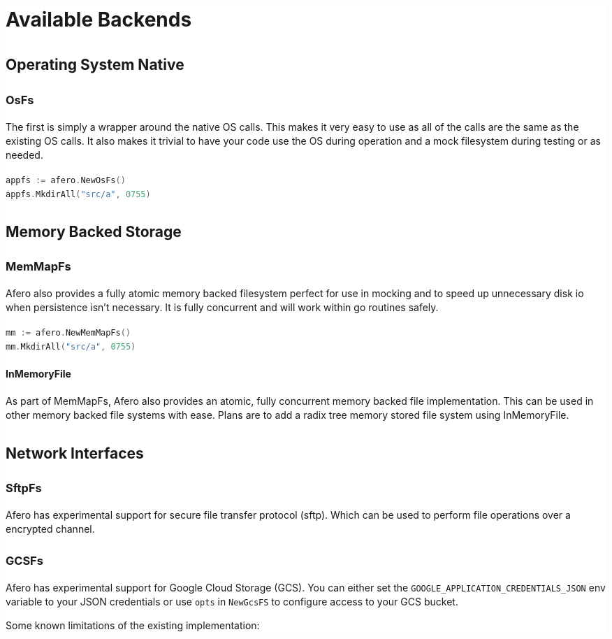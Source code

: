 # Available Backends

## Operating System Native

### OsFs

The first is simply a wrapper around the native OS calls. This makes it very
easy to use as all of the calls are the same as the existing OS calls. It also
makes it trivial to have your code use the OS during operation and a mock
filesystem during testing or as needed.

```go
appfs := afero.NewOsFs()
appfs.MkdirAll("src/a", 0755)
```

## Memory Backed Storage

### MemMapFs

Afero also provides a fully atomic memory backed filesystem perfect for use in
mocking and to speed up unnecessary disk io when persistence isn’t necessary. It
is fully concurrent and will work within go routines safely.

```go
mm := afero.NewMemMapFs()
mm.MkdirAll("src/a", 0755)
```

#### InMemoryFile

As part of MemMapFs, Afero also provides an atomic, fully concurrent memory
backed file implementation. This can be used in other memory backed file systems
with ease. Plans are to add a radix tree memory stored file system using
InMemoryFile.

## Network Interfaces

### SftpFs

Afero has experimental support for secure file transfer protocol (sftp). Which
can be used to perform file operations over a encrypted channel.

### GCSFs

Afero has experimental support for Google Cloud Storage (GCS). You can either
set the `GOOGLE_APPLICATION_CREDENTIALS_JSON` env variable to your JSON
credentials or use `opts` in `NewGcsFS` to configure access to your GCS bucket.

Some known limitations of the existing implementation:
